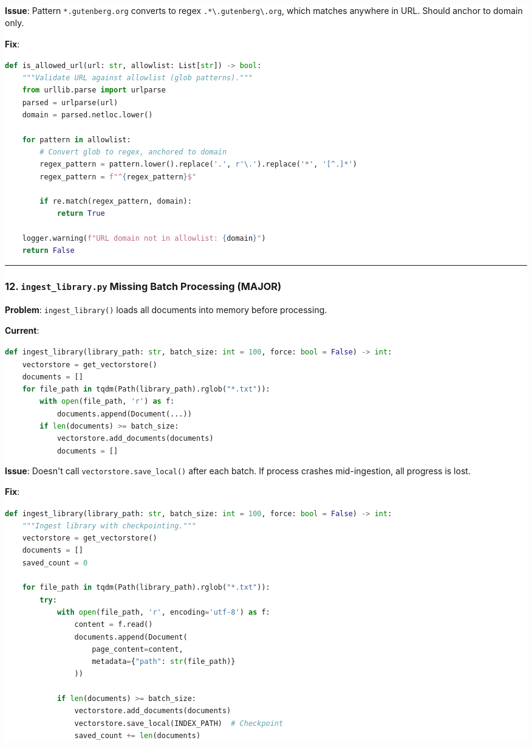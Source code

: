 **Issue**: Pattern `*.gutenberg.org` converts to regex `.*\.gutenberg\.org`, which matches anywhere in URL. Should anchor to domain only.

**Fix**:
```python
def is_allowed_url(url: str, allowlist: List[str]) -> bool:
    """Validate URL against allowlist (glob patterns)."""
    from urllib.parse import urlparse
    parsed = urlparse(url)
    domain = parsed.netloc.lower()
    
    for pattern in allowlist:
        # Convert glob to regex, anchored to domain
        regex_pattern = pattern.lower().replace('.', r'\.').replace('*', '[^.]*')
        regex_pattern = f"^{regex_pattern}$"
        
        if re.match(regex_pattern, domain):
            return True
    
    logger.warning(f"URL domain not in allowlist: {domain}")
    return False
```

---

### 12. **`ingest_library.py` Missing Batch Processing** (MAJOR)

**Problem**: `ingest_library()` loads all documents into memory before processing.

**Current**:
```python
def ingest_library(library_path: str, batch_size: int = 100, force: bool = False) -> int:
    vectorstore = get_vectorstore()
    documents = []
    for file_path in tqdm(Path(library_path).rglob("*.txt")):
        with open(file_path, 'r') as f:
            documents.append(Document(...))
        if len(documents) >= batch_size:
            vectorstore.add_documents(documents)
            documents = []
```

**Issue**: Doesn't call `vectorstore.save_local()` after each batch. If process crashes mid-ingestion, all progress is lost.

**Fix**:
```python
def ingest_library(library_path: str, batch_size: int = 100, force: bool = False) -> int:
    """Ingest library with checkpointing."""
    vectorstore = get_vectorstore()
    documents = []
    saved_count = 0
    
    for file_path in tqdm(Path(library_path).rglob("*.txt")):
        try:
            with open(file_path, 'r', encoding='utf-8') as f:
                content = f.read()
                documents.append(Document(
                    page_content=content,
                    metadata={"path": str(file_path)}
                ))
            
            if len(documents) >= batch_size:
                vectorstore.add_documents(documents)
                vectorstore.save_local(INDEX_PATH)  # Checkpoint
                saved_count += len(documents)
```